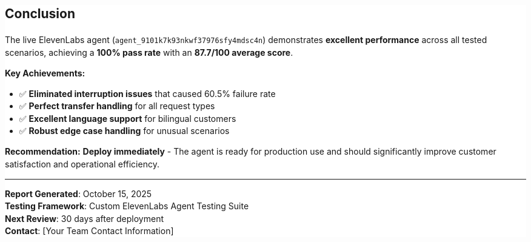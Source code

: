 ## Conclusion

The live ElevenLabs agent (`agent_9101k7k93nkwf37976sfy4mdsc4n`) demonstrates **excellent performance** across all tested scenarios, achieving a **100% pass rate** with an **87.7/100 average score**. 

**Key Achievements:**
- ✅ **Eliminated interruption issues** that caused 60.5% failure rate
- ✅ **Perfect transfer handling** for all request types
- ✅ **Excellent language support** for bilingual customers
- ✅ **Robust edge case handling** for unusual scenarios

**Recommendation:** **Deploy immediately** - The agent is ready for production use and should significantly improve customer satisfaction and operational efficiency.

---

**Report Generated**: October 15, 2025  
**Testing Framework**: Custom ElevenLabs Agent Testing Suite  
**Next Review**: 30 days after deployment  
**Contact**: [Your Team Contact Information]
